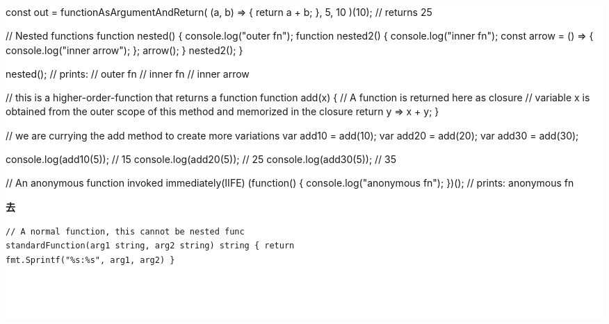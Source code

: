 const out = functionAsArgumentAndReturn(
    (a, b) => {
        return a + b;
    },
    5,
    10
)(10);
// returns 25

// Nested functions
function nested() {
    console.log("outer fn");
    function nested2() {
        console.log("inner fn");
        const arrow = () => {
            console.log("inner arrow");
        };
        arrow();
    }
    nested2();
}

nested(); // prints:
// outer fn
// inner fn
// inner arrow

// this is a higher-order-function that returns a function
function add(x) {
    // A function is returned here as closure
    // variable x is obtained from the outer scope of this method and memorized in the closure
    return y => x + y;
}

// we are currying the add method to create more variations
var add10 = add(10);
var add20 = add(20);
var add30 = add(30);

console.log(add10(5)); // 15
console.log(add20(5)); // 25
console.log(add30(5)); // 35

// An anonymous function invoked immediately(IIFE)
(function() {
    console.log("anonymous fn");
})();
// prints: anonymous fn</code> 

**去**

 <code>// A normal function, this cannot be nested
func standardFunction(arg1 string, arg2 string) string {
    return fmt.Sprintf("%s:%s", arg1, arg2)
}
